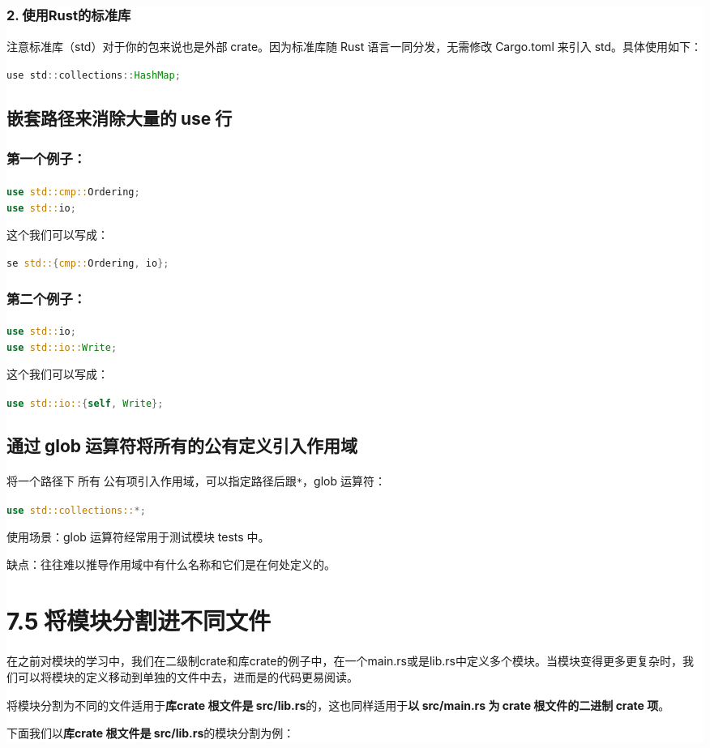 
### 2. 使用Rust的标准库

注意标准库（std）对于你的包来说也是外部 crate。因为标准库随 Rust 语言一同分发，无需修改 Cargo.toml 来引入 std。具体使用如下：

```java
use std::collections::HashMap;
```

## 嵌套路径来消除大量的 use 行

### 第一个例子：

```rust
use std::cmp::Ordering;
use std::io;
```

这个我们可以写成：

```rust
se std::{cmp::Ordering, io};
```

### 第二个例子：

```rust
use std::io;
use std::io::Write;
```

这个我们可以写成：

```rust
use std::io::{self, Write};
```

## 通过 glob 运算符将所有的公有定义引入作用域

将一个路径下 所有 公有项引入作用域，可以指定路径后跟`*`，glob 运算符：

```rust
use std::collections::*;
```

使用场景：glob 运算符经常用于测试模块 tests 中。

缺点：往往难以推导作用域中有什么名称和它们是在何处定义的。

# 7.5 将模块分割进不同文件

在之前对模块的学习中，我们在二级制crate和库crate的例子中，在一个main.rs或是lib.rs中定义多个模块。当模块变得更多更复杂时，我们可以将模块的定义移动到单独的文件中去，进而是的代码更易阅读。

将模块分割为不同的文件适用于**库crate 根文件是 src/lib.rs**的，这也同样适用于**以 src/main.rs 为 crate 根文件的二进制 crate 项**。

下面我们以**库crate 根文件是 src/lib.rs**的模块分割为例：
